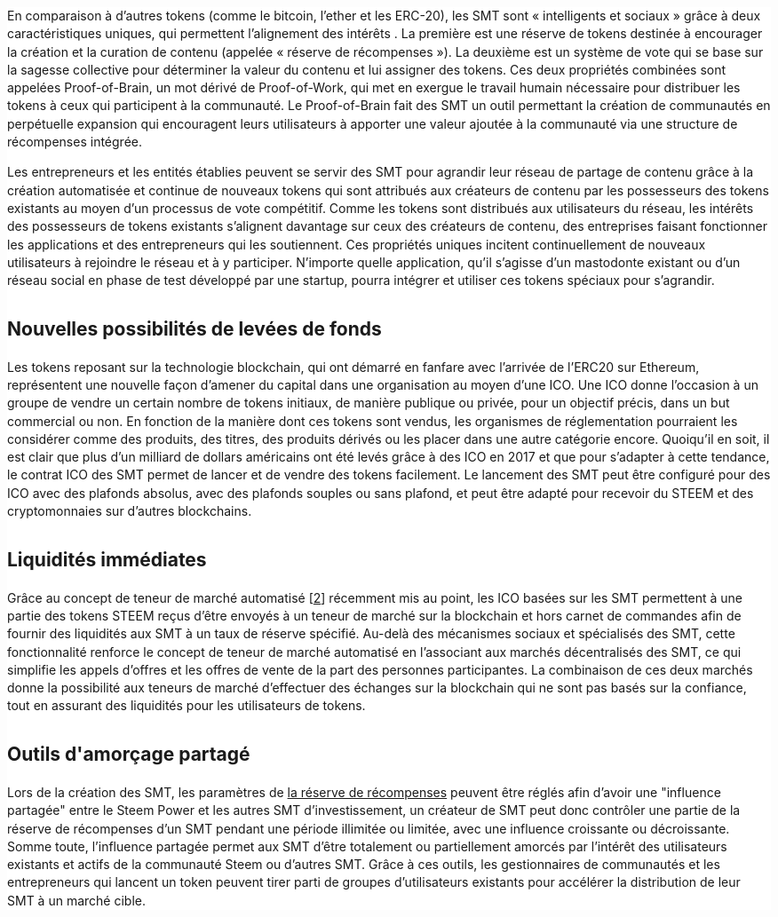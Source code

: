 En comparaison à d’autres tokens (comme le bitcoin, l’ether et les ERC-20), les SMT sont « intelligents et sociaux » grâce à deux caractéristiques uniques, qui permettent l’alignement des intérêts . La première est une réserve de tokens destinée à encourager la création et la curation de contenu (appelée « réserve de récompenses »). La deuxième est un système de vote qui se base sur la sagesse collective pour déterminer la valeur du contenu et lui assigner des tokens. Ces deux propriétés combinées sont appelées Proof-of-Brain, un mot dérivé de Proof-of-Work, qui met en exergue le travail humain nécessaire pour distribuer les tokens à ceux qui participent à la communauté. Le Proof-of-Brain fait des SMT un outil permettant la création de communautés en perpétuelle expansion qui encouragent leurs utilisateurs à apporter une valeur ajoutée à la communauté via une structure de récompenses intégrée.

Les entrepreneurs et les entités établies peuvent se servir des SMT pour agrandir leur réseau de partage de contenu grâce à la création automatisée et continue de nouveaux tokens qui sont attribués aux créateurs de contenu par les possesseurs des tokens existants au moyen d’un processus de vote compétitif. Comme les tokens sont distribués aux utilisateurs du réseau, les intérêts des possesseurs de tokens existants s’alignent davantage sur ceux des créateurs de contenu, des entreprises faisant fonctionner les applications et des entrepreneurs qui les soutiennent. Ces propriétés uniques incitent continuellement de nouveaux utilisateurs à rejoindre le réseau et à y participer. N’importe quelle application, qu’il s’agisse d’un mastodonte existant ou d’un réseau social en phase de test développé par une startup, pourra intégrer et utiliser ces tokens spéciaux pour s’agrandir.

## Nouvelles possibilités de levées de fonds

Les tokens reposant sur la technologie blockchain, qui ont démarré en fanfare avec l’arrivée de l’ERC20 sur Ethereum, représentent une nouvelle façon d’amener du capital dans une organisation au moyen d’une ICO. Une ICO donne l’occasion à un groupe de vendre un certain nombre de tokens initiaux, de manière publique ou privée, pour un objectif précis, dans un but commercial ou non. En fonction de la manière dont ces tokens sont vendus, les organismes de réglementation pourraient les considérer comme des produits, des titres, des produits dérivés ou les placer dans une autre catégorie encore. Quoiqu’il en soit, il est clair que plus d’un milliard de dollars américains ont été levés grâce à des ICO en 2017 et que pour s’adapter à cette tendance, le contrat ICO des SMT permet de lancer et de vendre des tokens facilement. Le lancement des SMT peut être configuré pour des ICO avec des plafonds absolus, avec des plafonds souples ou sans plafond, et peut être adapté pour recevoir du STEEM et des cryptomonnaies sur d’autres blockchains. 

## Liquidités immédiates

Grâce au concept de teneur de marché automatisé [[2](https://about.bancor.network/static/bancor_protocol_whitepaper_en.pdf)] récemment mis au point, les ICO basées sur les SMT permettent à une partie des tokens STEEM reçus d’être envoyés à un teneur de marché sur la blockchain et hors carnet de commandes afin de fournir des liquidités aux SMT à un taux de réserve spécifié. Au-delà des mécanismes sociaux et spécialisés des SMT, cette fonctionnalité renforce le concept de teneur de marché automatisé en l’associant aux marchés décentralisés des SMT, ce qui simplifie les appels d’offres et les offres de vente de la part des personnes participantes. La combinaison de ces deux marchés donne la possibilité aux teneurs de marché d’effectuer des échanges sur la blockchain qui ne sont pas basés sur la confiance, tout en assurant des liquidités pour les utilisateurs de tokens.

## Outils d'amorçage partagé

Lors de la création des SMT, les paramètres de [la réserve de récompenses](https://steem.io/steem-bluepaper.pdf) peuvent être réglés afin d’avoir une "influence partagée" entre le Steem Power et les autres SMT d’investissement, un créateur de SMT peut donc contrôler une partie de la réserve de récompenses d’un SMT pendant une période illimitée ou limitée, avec une influence croissante ou décroissante. Somme toute, l’influence partagée permet aux SMT d’être totalement ou partiellement amorcés par l’intérêt des utilisateurs existants et actifs de la communauté Steem ou d’autres SMT. Grâce à ces outils, les gestionnaires de communautés et les entrepreneurs qui lancent un token peuvent tirer parti de groupes d’utilisateurs existants pour accélérer la distribution de leur SMT à un marché cible.
